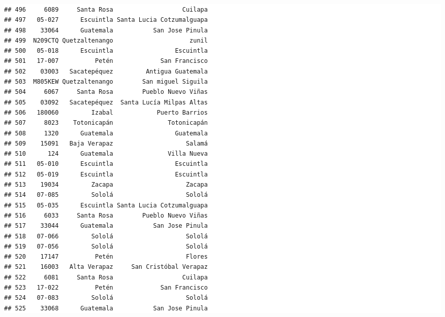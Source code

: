     ## 496     6089     Santa Rosa                   Cuilapa
    ## 497   05-027      Escuintla Santa Lucia Cotzumalguapa
    ## 498    33064      Guatemala           San Jose Pinula
    ## 499  N209CTQ Quetzaltenango                     zunil
    ## 500   05-018      Escuintla                 Escuintla
    ## 501   17-007          Petén             San Francisco
    ## 502    03003   Sacatepéquez         Antigua Guatemala
    ## 503  M805KEW Quetzaltenango        San miguel Siguila
    ## 504     6067     Santa Rosa        Pueblo Nuevo Viñas
    ## 505    03092   Sacatepéquez  Santa Lucía Milpas Altas
    ## 506   180060         Izabal            Puerto Barrios
    ## 507     8023    Totonicapán               Totonicapán
    ## 508     1320      Guatemala                 Guatemala
    ## 509    15091   Baja Verapaz                    Salamá
    ## 510      124      Guatemala               Villa Nueva
    ## 511   05-010      Escuintla                 Escuintla
    ## 512   05-019      Escuintla                 Escuintla
    ## 513    19034         Zacapa                    Zacapa
    ## 514   07-085         Sololá                    Sololá
    ## 515   05-035      Escuintla Santa Lucia Cotzumalguapa
    ## 516     6033     Santa Rosa        Pueblo Nuevo Viñas
    ## 517    33044      Guatemala           San Jose Pinula
    ## 518   07-066         Sololá                    Sololá
    ## 519   07-056         Sololá                    Sololá
    ## 520    17147          Petén                    Flores
    ## 521    16003   Alta Verapaz     San Cristóbal Verapaz
    ## 522     6081     Santa Rosa                   Cuilapa
    ## 523   17-022          Petén             San Francisco
    ## 524   07-083         Sololá                    Sololá
    ## 525    33068      Guatemala           San Jose Pinula
